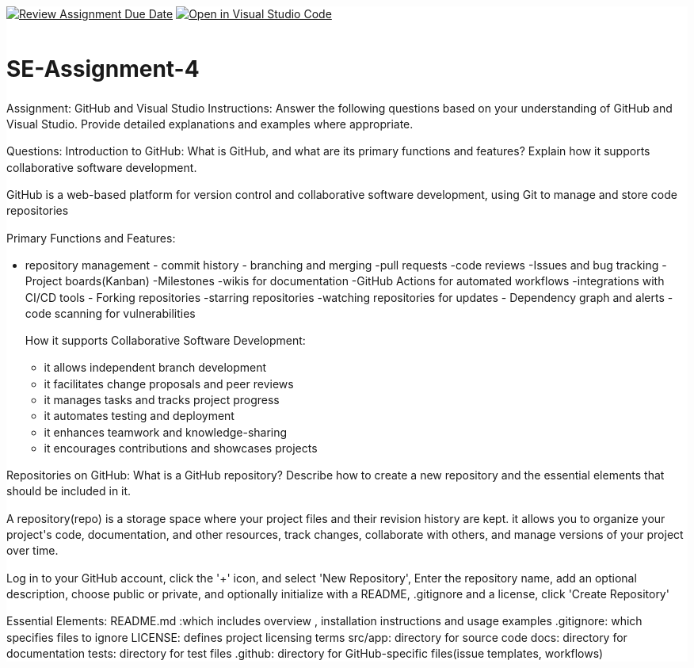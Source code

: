 [![Review Assignment Due Date](https://classroom.github.com/assets/deadline-readme-button-22041afd0340ce965d47ae6ef1cefeee28c7c493a6346c4f15d667ab976d596c.svg)](https://classroom.github.com/a/GvXCZgfk)
[![Open in Visual Studio Code](https://classroom.github.com/assets/open-in-vscode-2e0aaae1b6195c2367325f4f02e2d04e9abb55f0b24a779b69b11b9e10269abc.svg)](https://classroom.github.com/online_ide?assignment_repo_id=15324876&assignment_repo_type=AssignmentRepo)
# SE-Assignment-4
Assignment: GitHub and Visual Studio
Instructions:
Answer the following questions based on your understanding of GitHub and Visual Studio. Provide detailed explanations and examples where appropriate.

Questions:
Introduction to GitHub:
What is GitHub, and what are its primary functions and features? Explain how it supports collaborative software development.

GitHub is a web-based platform for version control and collaborative software development, using Git to manage and store code repositories 

Primary Functions and Features:
- repository management - commit history  - branching and merging  -pull requests -code reviews -Issues and bug tracking - Project boards(Kanban) -Milestones -wikis for documentation -GitHub Actions for automated workflows -integrations with CI/CD tools - Forking repositories  -starring repositories -watching repositories for updates - Dependency graph and alerts -code scanning for vulnerabilities

  How it supports Collaborative Software Development:
  - it allows independent branch development
  - it facilitates change proposals and peer reviews
  - it manages tasks and tracks project progress
  - it automates testing and deployment
  - it enhances teamwork and knowledge-sharing
  - it encourages contributions and showcases projects

Repositories on GitHub:
What is a GitHub repository? Describe how to create a new repository and the essential elements that should be included in it.

A repository(repo) is a storage space where your project files and their revision history are kept. it allows you to organize your project's code, documentation, and other resources, track changes, collaborate with others, and manage versions of your project over time.

Log in to your  GitHub account, click the '+' icon, and select 'New Repository', Enter the repository name, add an optional description, choose public or private, and optionally initialize with a README, .gitignore and a license, click 'Create Repository'

Essential Elements:
README.md :which includes overview , installation instructions and usage examples 
.gitignore: which specifies files to ignore 
LICENSE: defines project licensing terms
src/app: directory for source code 
docs: directory for documentation 
tests: directory for test files 
.github: directory for GitHub-specific files(issue templates, workflows)
